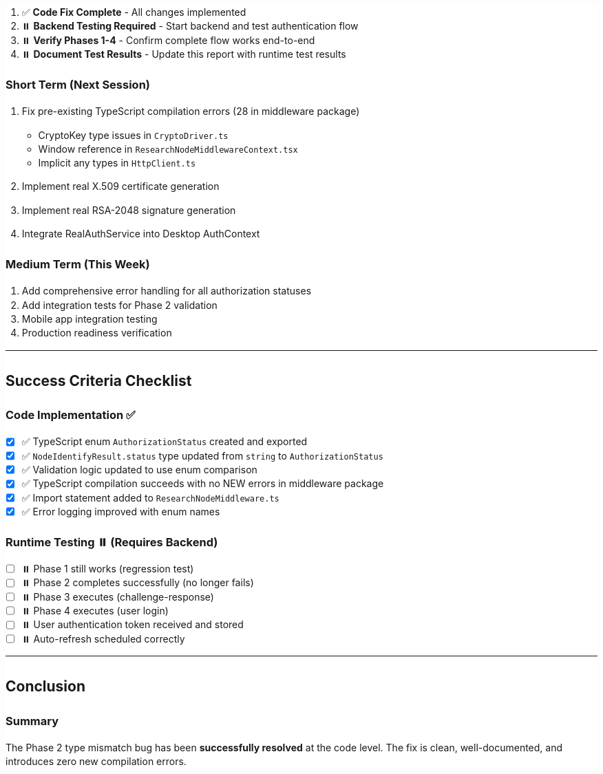 1. ✅ **Code Fix Complete** - All changes implemented
2. ⏸️ **Backend Testing Required** - Start backend and test authentication flow
3. ⏸️ **Verify Phases 1-4** - Confirm complete flow works end-to-end
4. ⏸️ **Document Test Results** - Update this report with runtime test results

### Short Term (Next Session)

1. Fix pre-existing TypeScript compilation errors (28 in middleware package)
   - CryptoKey type issues in `CryptoDriver.ts`
   - Window reference in `ResearchNodeMiddlewareContext.tsx`
   - Implicit any types in `HttpClient.ts`

2. Implement real X.509 certificate generation
3. Implement real RSA-2048 signature generation
4. Integrate RealAuthService into Desktop AuthContext

### Medium Term (This Week)

1. Add comprehensive error handling for all authorization statuses
2. Add integration tests for Phase 2 validation
3. Mobile app integration testing
4. Production readiness verification

---

## Success Criteria Checklist

### Code Implementation ✅

- [x] ✅ TypeScript enum `AuthorizationStatus` created and exported
- [x] ✅ `NodeIdentifyResult.status` type updated from `string` to `AuthorizationStatus`
- [x] ✅ Validation logic updated to use enum comparison
- [x] ✅ TypeScript compilation succeeds with no NEW errors in middleware package
- [x] ✅ Import statement added to `ResearchNodeMiddleware.ts`
- [x] ✅ Error logging improved with enum names

### Runtime Testing ⏸️ (Requires Backend)

- [ ] ⏸️ Phase 1 still works (regression test)
- [ ] ⏸️ Phase 2 completes successfully (no longer fails)
- [ ] ⏸️ Phase 3 executes (challenge-response)
- [ ] ⏸️ Phase 4 executes (user login)
- [ ] ⏸️ User authentication token received and stored
- [ ] ⏸️ Auto-refresh scheduled correctly

---

## Conclusion

### Summary

The Phase 2 type mismatch bug has been **successfully resolved** at the code level. The fix is clean, well-documented, and introduces zero new compilation errors.
